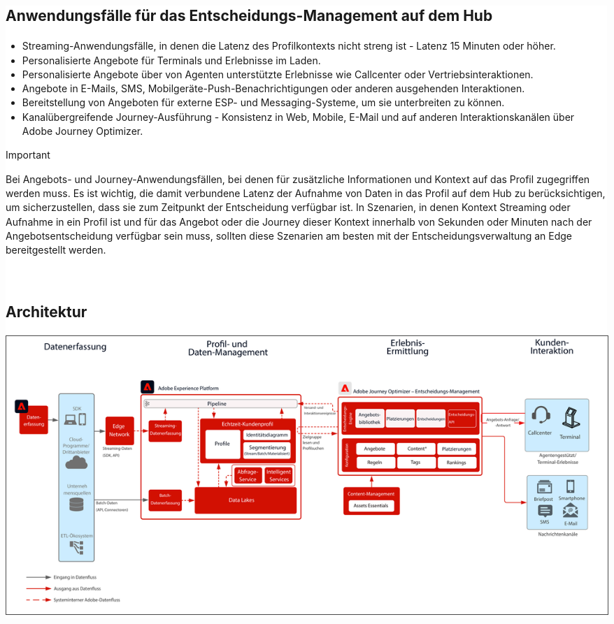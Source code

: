 ## Anwendungsfälle für das Entscheidungs-Management auf dem Hub

* Streaming-Anwendungsfälle, in denen die Latenz des Profilkontexts nicht streng ist - Latenz 15 Minuten oder höher.
* Personalisierte Angebote für Terminals und Erlebnisse im Laden.
* Personalisierte Angebote über von Agenten unterstützte Erlebnisse wie Callcenter oder Vertriebsinteraktionen.
* Angebote in E-Mails, SMS, Mobilgeräte-Push-Benachrichtigungen oder anderen ausgehenden Interaktionen.
* Bereitstellung von Angeboten für externe ESP- und Messaging-Systeme, um sie unterbreiten zu können.
* Kanalübergreifende Journey-Ausführung - Konsistenz in Web, Mobile, E-Mail und auf anderen Interaktionskanälen über Adobe Journey Optimizer.

>[!IMPORTANT]
>
>Bei Angebots- und Journey-Anwendungsfällen, bei denen für zusätzliche Informationen und Kontext auf das Profil zugegriffen werden muss. Es ist wichtig, die damit verbundene Latenz der Aufnahme von Daten in das Profil auf dem Hub zu berücksichtigen, um sicherzustellen, dass sie zum Zeitpunkt der Entscheidung verfügbar ist. In Szenarien, in denen Kontext Streaming oder Aufnahme in ein Profil ist und für das Angebot oder die Journey dieser Kontext innerhalb von Sekunden oder Minuten nach der Angebotsentscheidung verfügbar sein muss, sollten diese Szenarien am besten mit der Entscheidungsverwaltung an Edge bereitgestellt werden.

<br>

## Architektur

<img src="../assets/offers_hub.svg" alt="Referenzarchitektur zur Blueprint „Entscheidungs-Management im Edge“" style="width:100%; border:1px solid #4a4a4a" class="modal-image" />
